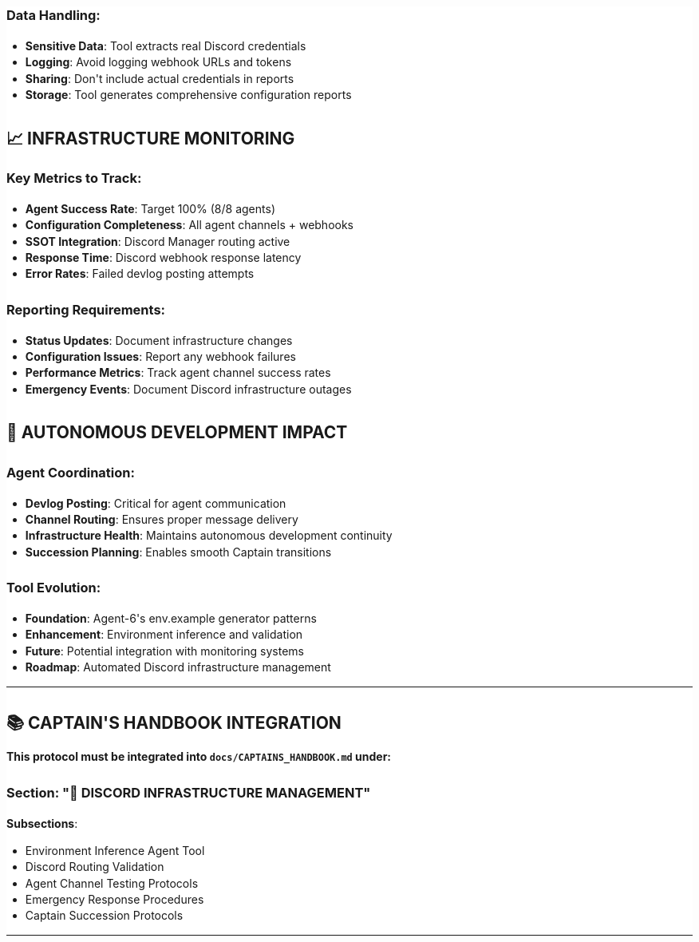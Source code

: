 ### **Data Handling:**
- **Sensitive Data**: Tool extracts real Discord credentials
- **Logging**: Avoid logging webhook URLs and tokens
- **Sharing**: Don't include actual credentials in reports
- **Storage**: Tool generates comprehensive configuration reports

## 📈 **INFRASTRUCTURE MONITORING**

### **Key Metrics to Track:**
- **Agent Success Rate**: Target 100% (8/8 agents)
- **Configuration Completeness**: All agent channels + webhooks
- **SSOT Integration**: Discord Manager routing active
- **Response Time**: Discord webhook response latency
- **Error Rates**: Failed devlog posting attempts

### **Reporting Requirements:**
- **Status Updates**: Document infrastructure changes
- **Configuration Issues**: Report any webhook failures
- **Performance Metrics**: Track agent channel success rates
- **Emergency Events**: Document Discord infrastructure outages

## 🎯 **AUTONOMOUS DEVELOPMENT IMPACT**

### **Agent Coordination:**
- **Devlog Posting**: Critical for agent communication
- **Channel Routing**: Ensures proper message delivery
- **Infrastructure Health**: Maintains autonomous development continuity
- **Succession Planning**: Enables smooth Captain transitions

### **Tool Evolution:**
- **Foundation**: Agent-6's env.example generator patterns
- **Enhancement**: Environment inference and validation
- **Future**: Potential integration with monitoring systems
- **Roadmap**: Automated Discord infrastructure management

---

## 📚 **CAPTAIN'S HANDBOOK INTEGRATION**

**This protocol must be integrated into `docs/CAPTAINS_HANDBOOK.md` under:**

### **Section**: "🔧 DISCORD INFRASTRUCTURE MANAGEMENT"
**Subsections**:
- Environment Inference Agent Tool
- Discord Routing Validation
- Agent Channel Testing Protocols
- Emergency Response Procedures
- Captain Succession Protocols

---